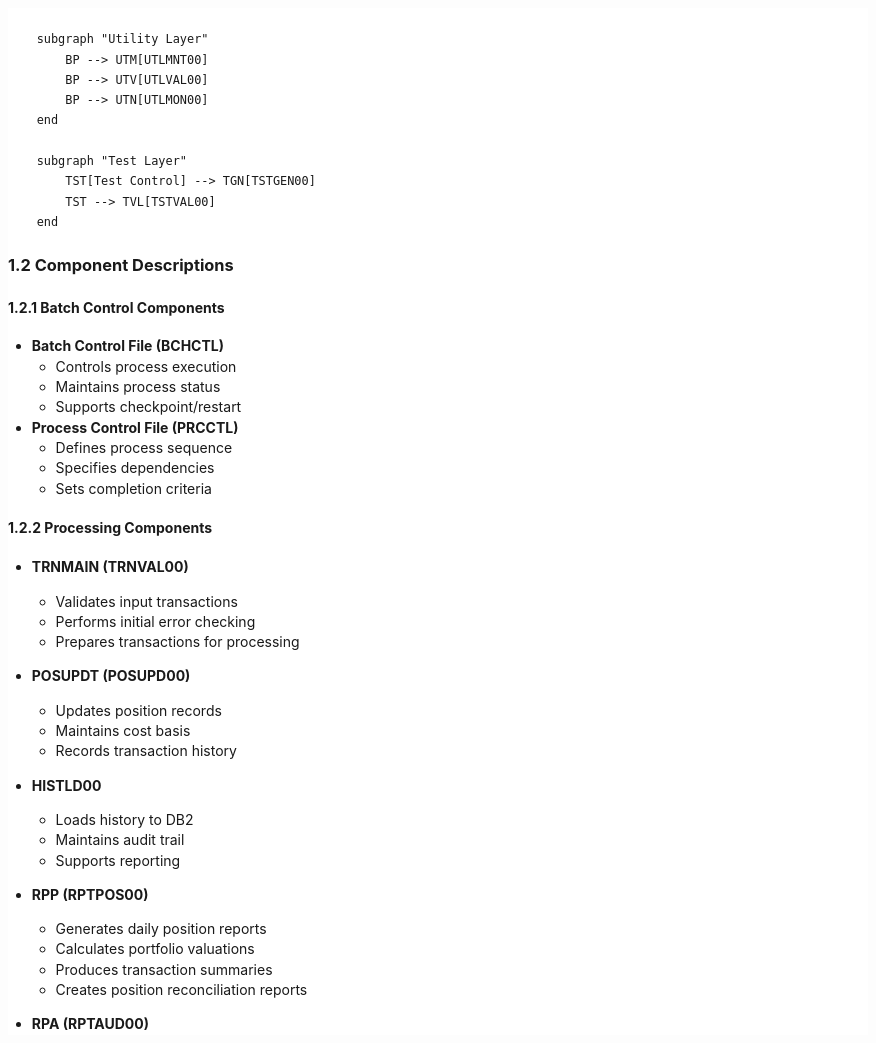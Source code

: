 ```mermaid

    subgraph "Utility Layer"
        BP --> UTM[UTLMNT00]
        BP --> UTV[UTLVAL00]
        BP --> UTN[UTLMON00]
    end

    subgraph "Test Layer"
        TST[Test Control] --> TGN[TSTGEN00]
        TST --> TVL[TSTVAL00]
    end
```

### 1.2 Component Descriptions

#### 1.2.1 Batch Control Components

- **Batch Control File (BCHCTL)**
  - Controls process execution
  - Maintains process status
  - Supports checkpoint/restart
- **Process Control File (PRCCTL)**
  - Defines process sequence
  - Specifies dependencies
  - Sets completion criteria

#### 1.2.2 Processing Components

- **TRNMAIN (TRNVAL00)**

  - Validates input transactions
  - Performs initial error checking
  - Prepares transactions for processing

- **POSUPDT (POSUPD00)**

  - Updates position records
  - Maintains cost basis
  - Records transaction history

- **HISTLD00**

  - Loads history to DB2
  - Maintains audit trail
  - Supports reporting

- **RPP (RPTPOS00)**

  - Generates daily position reports
  - Calculates portfolio valuations
  - Produces transaction summaries
  - Creates position reconciliation reports

- **RPA (RPTAUD00)**
